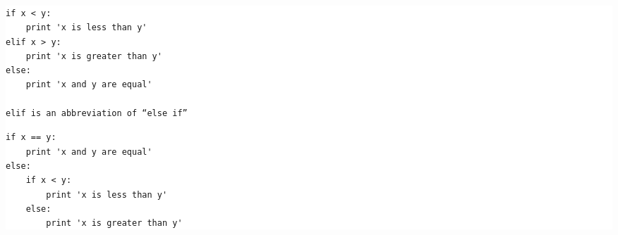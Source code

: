 ```commandline
if x < y:
	print 'x is less than y'
elif x > y:
	print 'x is greater than y'
else:
	print 'x and y are equal'

elif is an abbreviation of “else if”
```

```commandline
if x == y:
	print 'x and y are equal'
else:
	if x < y:
		print 'x is less than y'
	else:
		print 'x is greater than y'
```